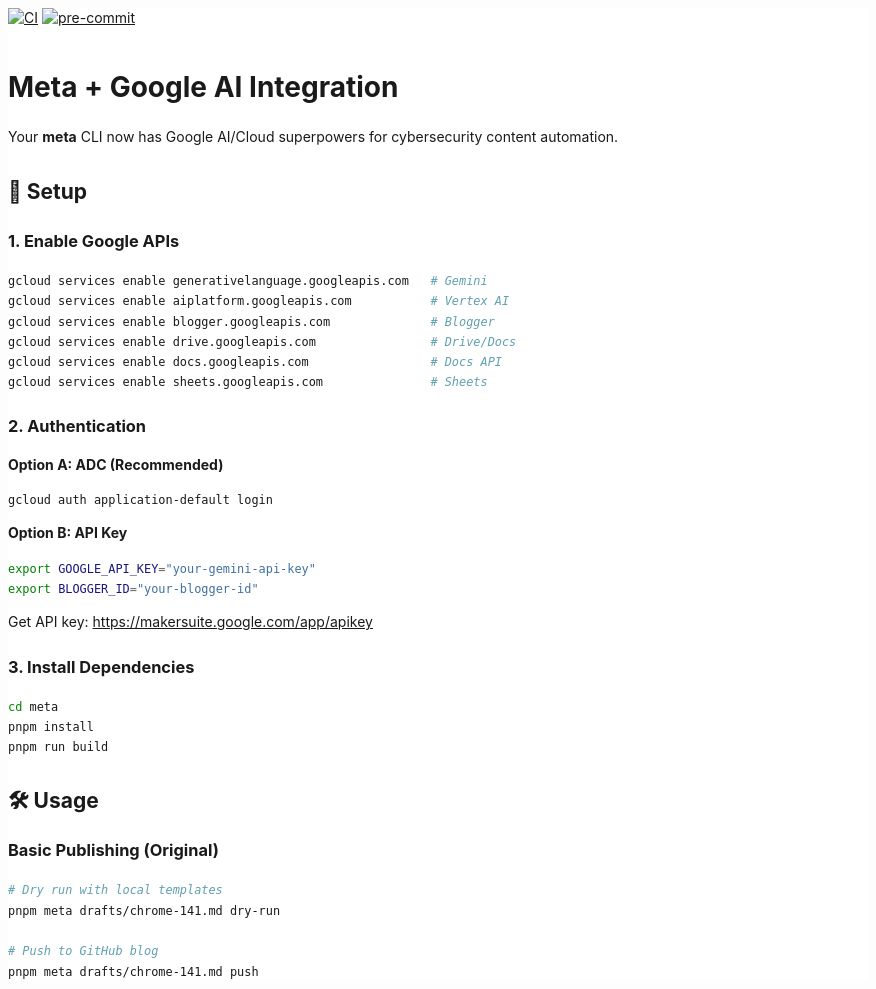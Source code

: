 [![CI](https://github.com/VaultSovereign/meta/actions/workflows/reuse.yml/badge.svg)](https://github.com/VaultSovereign/meta/actions)
[![pre-commit](https://github.com/VaultSovereign/vm-meta/actions/workflows/precommit.yml/badge.svg)](https://github.com/VaultSovereign/vm-meta/actions/workflows/precommit.yml)


# Meta + Google AI Integration

Your **meta** CLI now has Google AI/Cloud superpowers for cybersecurity content automation.

## 🚀 Setup

### 1. Enable Google APIs

```bash
gcloud services enable generativelanguage.googleapis.com   # Gemini
gcloud services enable aiplatform.googleapis.com           # Vertex AI  
gcloud services enable blogger.googleapis.com              # Blogger
gcloud services enable drive.googleapis.com                # Drive/Docs
gcloud services enable docs.googleapis.com                 # Docs API
gcloud services enable sheets.googleapis.com               # Sheets
```

### 2. Authentication

**Option A: ADC (Recommended)**
```bash
gcloud auth application-default login
```

**Option B: API Key**
```bash
export GOOGLE_API_KEY="your-gemini-api-key"
export BLOGGER_ID="your-blogger-id"
```

Get API key: https://makersuite.google.com/app/apikey

### 3. Install Dependencies

```bash
cd meta
pnpm install
pnpm run build
```

## 🛠️ Usage

### Basic Publishing (Original)
```bash
# Dry run with local templates
pnpm meta drafts/chrome-141.md dry-run

# Push to GitHub blog
pnpm meta drafts/chrome-141.md push
```
